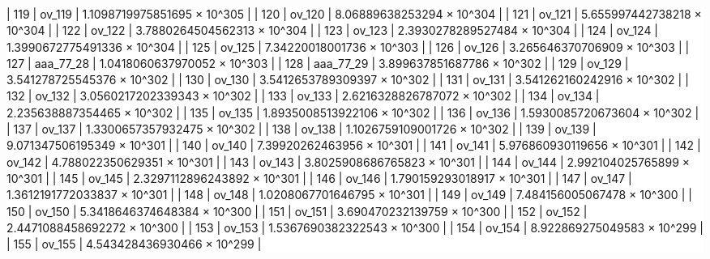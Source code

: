 | 119 | ov_119 | 1.1098719975851695 × 10^305 |
| 120 | ov_120 | 8.06889638253294 × 10^304 |
| 121 | ov_121 | 5.655997442738218 × 10^304 |
| 122 | ov_122 | 3.7880264504562313 × 10^304 |
| 123 | ov_123 | 2.3930278289527484 × 10^304 |
| 124 | ov_124 | 1.3990672775491336 × 10^304 |
| 125 | ov_125 | 7.34220018001736 × 10^303 |
| 126 | ov_126 | 3.265646370706909 × 10^303 |
| 127 | aaa_77_28 | 1.0418060637970052 × 10^303 |
| 128 | aaa_77_29 | 3.899637851687786 × 10^302 |
| 129 | ov_129 | 3.541278725545376 × 10^302 |
| 130 | ov_130 | 3.5412653789309397 × 10^302 |
| 131 | ov_131 | 3.541262160242916 × 10^302 |
| 132 | ov_132 | 3.0560217202339343 × 10^302 |
| 133 | ov_133 | 2.6216328826787072 × 10^302 |
| 134 | ov_134 | 2.235638887354465 × 10^302 |
| 135 | ov_135 | 1.8935008513922106 × 10^302 |
| 136 | ov_136 | 1.5930085720673604 × 10^302 |
| 137 | ov_137 | 1.3300657357932475 × 10^302 |
| 138 | ov_138 | 1.1026759109001726 × 10^302 |
| 139 | ov_139 | 9.071347506195349 × 10^301 |
| 140 | ov_140 | 7.39920262463956 × 10^301 |
| 141 | ov_141 | 5.976860930119656 × 10^301 |
| 142 | ov_142 | 4.788022350629351 × 10^301 |
| 143 | ov_143 | 3.8025908686765823 × 10^301 |
| 144 | ov_144 | 2.992104025765899 × 10^301 |
| 145 | ov_145 | 2.3297112896243892 × 10^301 |
| 146 | ov_146 | 1.790159293018917 × 10^301 |
| 147 | ov_147 | 1.3612191772033837 × 10^301 |
| 148 | ov_148 | 1.0208067701646795 × 10^301 |
| 149 | ov_149 | 7.484156005067478 × 10^300 |
| 150 | ov_150 | 5.3418646374648384 × 10^300 |
| 151 | ov_151 | 3.690470232139759 × 10^300 |
| 152 | ov_152 | 2.4471088458692272 × 10^300 |
| 153 | ov_153 | 1.5367690382322543 × 10^300 |
| 154 | ov_154 | 8.922869275049583 × 10^299 |
| 155 | ov_155 | 4.543428436930466 × 10^299 |